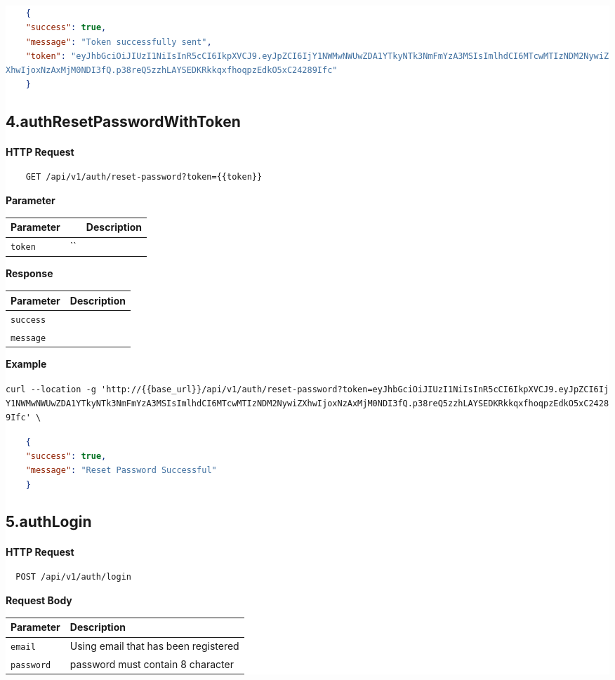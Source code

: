 ```JSON
    {
    "success": true,
    "message": "Token successfully sent",
    "token": "eyJhbGciOiJIUzI1NiIsInR5cCI6IkpXVCJ9.eyJpZCI6IjY1NWMwNWUwZDA1YTkyNTk3NmFmYzA3MSIsImlhdCI6MTcwMTIzNDM2NywiZXhwIjoxNzAxMjM0NDI3fQ.p38reQ5zzhLAYSEDKRkkqxfhoqpzEdkO5xC24289Ifc"
    }
```

## 4.authResetPasswordWithToken

**HTTP Request**
```
    GET /api/v1/auth/reset-password?token={{token}}
```

**Parameter**

| Parameter |          | Description                |
| :-------- | :------- | :------------------------- |
| `token`   | ``       |  |


**Response**

| Parameter         | Description                |
| :---------------- | :------------------------- |
| `success`         |   |
| `message`         |   |

**Example**

```
curl --location -g 'http://{{base_url}}/api/v1/auth/reset-password?token=eyJhbGciOiJIUzI1NiIsInR5cCI6IkpXVCJ9.eyJpZCI6IjY1NWMwNWUwZDA1YTkyNTk3NmFmYzA3MSIsImlhdCI6MTcwMTIzNDM2NywiZXhwIjoxNzAxMjM0NDI3fQ.p38reQ5zzhLAYSEDKRkkqxfhoqpzEdkO5xC24289Ifc' \
```

```JSON
    {
    "success": true,
    "message": "Reset Password Successful"
    }
```

## 5.authLogin

**HTTP Request**
```
  POST /api/v1/auth/login
```

**Request Body**

| Parameter         | Description                |
| :---------------- | :------------------------- |
| `email`           |  Using email that has been registered |
| `password`        |  password must contain 8 character|
